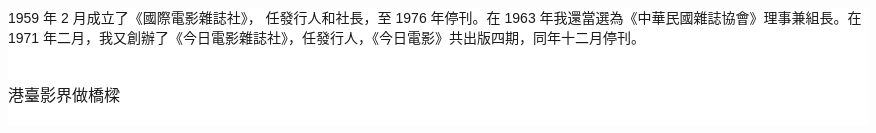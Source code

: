    <span class="s2" style="font-variant-numeric: normal; font-variant-east-asian: normal; font-stretch: normal; line-height: normal; font-family: Helvetica; font-kerning: none;">
    1959
   </span>
   <span class="s1" style="font-kerning: none;">
    年
   </span>
   <span class="s2" style="font-variant-numeric: normal; font-variant-east-asian: normal; font-stretch: normal; line-height: normal; font-family: Helvetica; font-kerning: none;">
    2
   </span>
   <span class="s1" style="font-kerning: none;">
    月成立了《國際電影雜誌社》，
   </span>
   <span class="s2" style="font-variant-numeric: normal; font-variant-east-asian: normal; font-stretch: normal; line-height: normal; font-family: Helvetica; font-kerning: none;">
   </span>
   <span class="s1" style="font-kerning: none;">
    任發行人和社長，至
   </span>
   <span class="s2" style="font-variant-numeric: normal; font-variant-east-asian: normal; font-stretch: normal; line-height: normal; font-family: Helvetica; font-kerning: none;">
    1976
   </span>
   <span class="s1" style="font-kerning: none;">
    年停刊。在
   </span>
   <span class="s2" style="font-variant-numeric: normal; font-variant-east-asian: normal; font-stretch: normal; line-height: normal; font-family: Helvetica; font-kerning: none;">
    1963
   </span>
   <span class="s1" style="font-kerning: none;">
    年我還當選為《中華民國雜誌協會》理事兼組長。在
   </span>
   <span class="s2" style="font-variant-numeric: normal; font-variant-east-asian: normal; font-stretch: normal; line-height: normal; font-family: Helvetica; font-kerning: none;">
    1971
   </span>
   <span class="s1" style="font-kerning: none;">
    年二月，我又創辦了《今日電影雜誌社》，任發行人，《今日電影》共出版四期，同年十二月停刊。
   </span>
  </p>
  <p class="p1" style="margin: 0px; text-align: justify; font-variant-numeric: normal; font-variant-east-asian: normal; font-stretch: normal; font-size: 16px; line-height: normal; font-family: Helvetica; min-height: 19px;">
   <span class="s1" style="font-kerning: none;">
   </span>
   <br/>
  </p>
  <p class="p2" style='margin: 0px; text-align: justify; font-variant-numeric: normal; font-variant-east-asian: normal; font-stretch: normal; font-size: 16px; line-height: normal; font-family: "PingFang SC";'>
   <span class="s1" style="font-kerning: none;">
    港臺影界做橋樑
   </span>
  </p>
  <p class="p1" style="margin: 0px; text-align: justify; font-variant-numeric: normal; font-variant-east-asian: normal; font-stretch: normal; font-size: 16px; line-height: normal; font-family: Helvetica; min-height: 19px;">
   <span class="s1" style="font-kerning: none;">
   </span>
   <br/>
  </p>